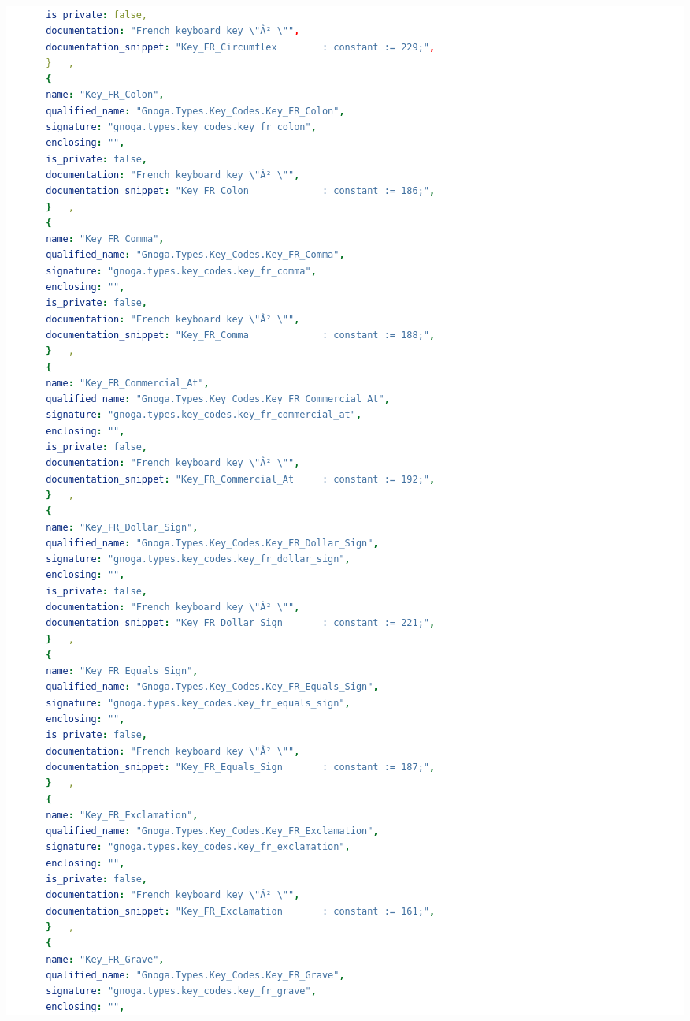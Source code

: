 ```yaml
       is_private: false,
       documentation: "French keyboard key \"Â² \"",
       documentation_snippet: "Key_FR_Circumflex        : constant := 229;",
       }   ,
       {
       name: "Key_FR_Colon",
       qualified_name: "Gnoga.Types.Key_Codes.Key_FR_Colon",
       signature: "gnoga.types.key_codes.key_fr_colon",
       enclosing: "",
       is_private: false,
       documentation: "French keyboard key \"Â² \"",
       documentation_snippet: "Key_FR_Colon             : constant := 186;",
       }   ,
       {
       name: "Key_FR_Comma",
       qualified_name: "Gnoga.Types.Key_Codes.Key_FR_Comma",
       signature: "gnoga.types.key_codes.key_fr_comma",
       enclosing: "",
       is_private: false,
       documentation: "French keyboard key \"Â² \"",
       documentation_snippet: "Key_FR_Comma             : constant := 188;",
       }   ,
       {
       name: "Key_FR_Commercial_At",
       qualified_name: "Gnoga.Types.Key_Codes.Key_FR_Commercial_At",
       signature: "gnoga.types.key_codes.key_fr_commercial_at",
       enclosing: "",
       is_private: false,
       documentation: "French keyboard key \"Â² \"",
       documentation_snippet: "Key_FR_Commercial_At     : constant := 192;",
       }   ,
       {
       name: "Key_FR_Dollar_Sign",
       qualified_name: "Gnoga.Types.Key_Codes.Key_FR_Dollar_Sign",
       signature: "gnoga.types.key_codes.key_fr_dollar_sign",
       enclosing: "",
       is_private: false,
       documentation: "French keyboard key \"Â² \"",
       documentation_snippet: "Key_FR_Dollar_Sign       : constant := 221;",
       }   ,
       {
       name: "Key_FR_Equals_Sign",
       qualified_name: "Gnoga.Types.Key_Codes.Key_FR_Equals_Sign",
       signature: "gnoga.types.key_codes.key_fr_equals_sign",
       enclosing: "",
       is_private: false,
       documentation: "French keyboard key \"Â² \"",
       documentation_snippet: "Key_FR_Equals_Sign       : constant := 187;",
       }   ,
       {
       name: "Key_FR_Exclamation",
       qualified_name: "Gnoga.Types.Key_Codes.Key_FR_Exclamation",
       signature: "gnoga.types.key_codes.key_fr_exclamation",
       enclosing: "",
       is_private: false,
       documentation: "French keyboard key \"Â² \"",
       documentation_snippet: "Key_FR_Exclamation       : constant := 161;",
       }   ,
       {
       name: "Key_FR_Grave",
       qualified_name: "Gnoga.Types.Key_Codes.Key_FR_Grave",
       signature: "gnoga.types.key_codes.key_fr_grave",
       enclosing: "",
```